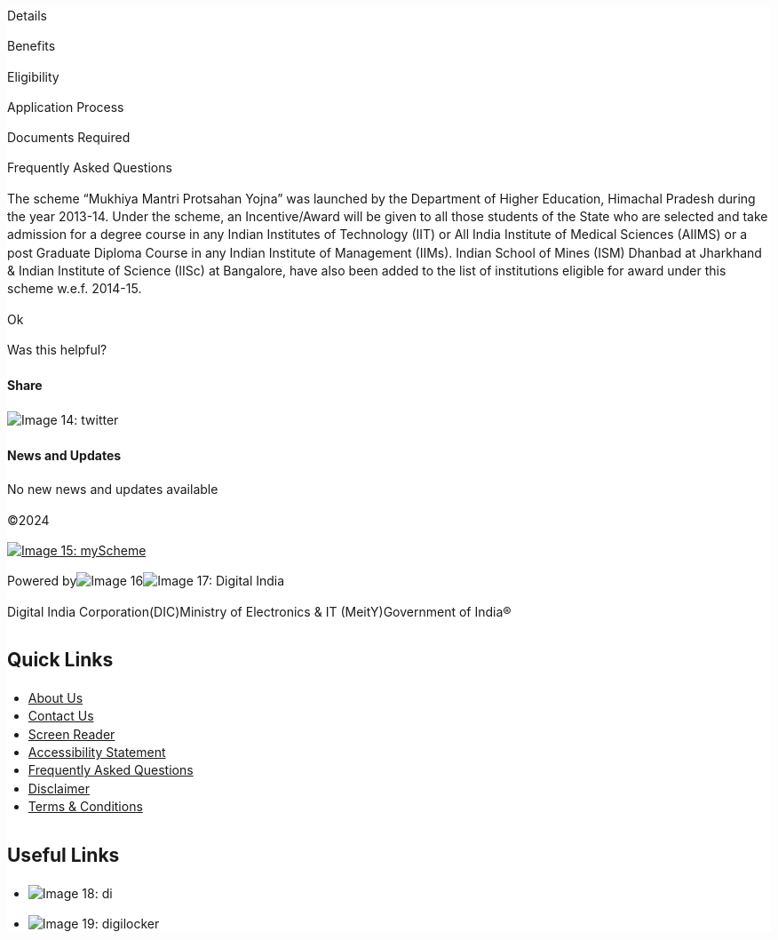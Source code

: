 Details

Benefits

Eligibility

Application Process

Documents Required

Frequently Asked Questions

The scheme “Mukhiya Mantri Protsahan Yojna” was launched by the Department of Higher Education, Himachal Pradesh during the year 2013-14. Under the scheme, an Incentive/Award will be given to all those students of the State who are selected and take admission for a degree course in any Indian Institutes of Technology (IIT) or All India Institute of Medical Sciences (AIIMS) or a post Graduate Diploma Course in any Indian Institute of Management (IIMs). Indian School of Mines (ISM) Dhanbad at Jharkhand & Indian Institute of Science (IISc) at Bangalore, have also been added to the list of institutions eligible for award under this scheme w.e.f. 2014-15.

Ok

Was this helpful?

#### Share

![Image 14: twitter](https://cdn.myscheme.in/images/logos/twitter.svg)

#### News and Updates

No new news and updates available

©2024

[![Image 15: myScheme](blob:https://www.myscheme.gov.in/b9a31d3949b1882a09ed2f8508d538f3)](https://www.myscheme.gov.in/)

Powered by![Image 16](blob:https://www.myscheme.gov.in/a01e597e35ed1eeaefa52c5d0c5fe71b)![Image 17: Digital India](blob:https://www.myscheme.gov.in/b9a31d3949b1882a09ed2f8508d538f3)

Digital India Corporation(DIC)Ministry of Electronics & IT (MeitY)Government of India®

Quick Links
-----------

*   [About Us](https://www.myscheme.gov.in/about)
*   [Contact Us](https://www.myscheme.gov.in/contact)
*   [Screen Reader](https://www.myscheme.gov.in/screen-reader)
*   [Accessibility Statement](https://www.myscheme.gov.in/accessibility-statement)
*   [Frequently Asked Questions](https://www.myscheme.gov.in/faqs)
*   [Disclaimer](https://www.myscheme.gov.in/disclaimer)
*   [Terms & Conditions](https://www.myscheme.gov.in/terms-conditions)

Useful Links
------------

*   ![Image 18: di](blob:https://www.myscheme.gov.in/b9a31d3949b1882a09ed2f8508d538f3)
    
*   ![Image 19: digilocker](blob:https://www.myscheme.gov.in/b9a31d3949b1882a09ed2f8508d538f3)
    